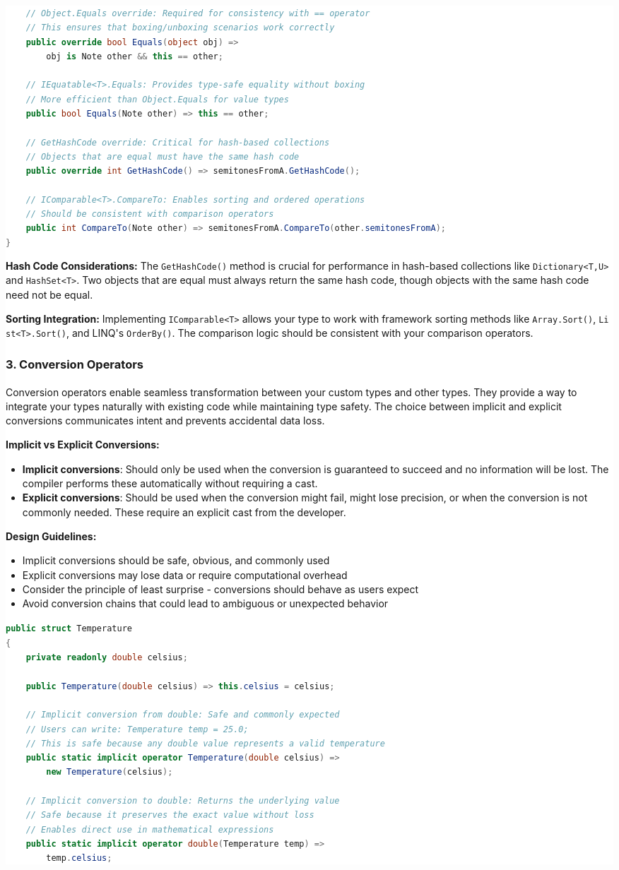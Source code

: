 ```csharp
    // Object.Equals override: Required for consistency with == operator
    // This ensures that boxing/unboxing scenarios work correctly
    public override bool Equals(object obj) =>
        obj is Note other && this == other;
    
    // IEquatable<T>.Equals: Provides type-safe equality without boxing
    // More efficient than Object.Equals for value types
    public bool Equals(Note other) => this == other;
    
    // GetHashCode override: Critical for hash-based collections
    // Objects that are equal must have the same hash code
    public override int GetHashCode() => semitonesFromA.GetHashCode();
    
    // IComparable<T>.CompareTo: Enables sorting and ordered operations
    // Should be consistent with comparison operators
    public int CompareTo(Note other) => semitonesFromA.CompareTo(other.semitonesFromA);
}
```

**Hash Code Considerations:**
The `GetHashCode()` method is crucial for performance in hash-based collections like `Dictionary<T,U>` and `HashSet<T>`. Two objects that are equal must always return the same hash code, though objects with the same hash code need not be equal.

**Sorting Integration:**
Implementing `IComparable<T>` allows your type to work with framework sorting methods like `Array.Sort()`, `List<T>.Sort()`, and LINQ's `OrderBy()`. The comparison logic should be consistent with your comparison operators.

### 3. **Conversion Operators**

Conversion operators enable seamless transformation between your custom types and other types. They provide a way to integrate your types naturally with existing code while maintaining type safety. The choice between implicit and explicit conversions communicates intent and prevents accidental data loss.

**Implicit vs Explicit Conversions:**
- **Implicit conversions**: Should only be used when the conversion is guaranteed to succeed and no information will be lost. The compiler performs these automatically without requiring a cast.
- **Explicit conversions**: Should be used when the conversion might fail, might lose precision, or when the conversion is not commonly needed. These require an explicit cast from the developer.

**Design Guidelines:**
- Implicit conversions should be safe, obvious, and commonly used
- Explicit conversions may lose data or require computational overhead
- Consider the principle of least surprise - conversions should behave as users expect
- Avoid conversion chains that could lead to ambiguous or unexpected behavior

```csharp
public struct Temperature
{
    private readonly double celsius;
    
    public Temperature(double celsius) => this.celsius = celsius;
    
    // Implicit conversion from double: Safe and commonly expected
    // Users can write: Temperature temp = 25.0;
    // This is safe because any double value represents a valid temperature
    public static implicit operator Temperature(double celsius) =>
        new Temperature(celsius);
    
    // Implicit conversion to double: Returns the underlying value
    // Safe because it preserves the exact value without loss
    // Enables direct use in mathematical expressions
    public static implicit operator double(Temperature temp) =>
        temp.celsius;
```